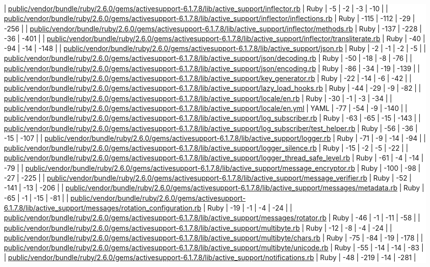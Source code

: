 | [public/vendor/bundle/ruby/2.6.0/gems/activesupport-6.1.7.8/lib/active_support/inflector.rb](/public/vendor/bundle/ruby/2.6.0/gems/activesupport-6.1.7.8/lib/active_support/inflector.rb) | Ruby | -5 | -2 | -3 | -10 |
| [public/vendor/bundle/ruby/2.6.0/gems/activesupport-6.1.7.8/lib/active_support/inflector/inflections.rb](/public/vendor/bundle/ruby/2.6.0/gems/activesupport-6.1.7.8/lib/active_support/inflector/inflections.rb) | Ruby | -115 | -112 | -29 | -256 |
| [public/vendor/bundle/ruby/2.6.0/gems/activesupport-6.1.7.8/lib/active_support/inflector/methods.rb](/public/vendor/bundle/ruby/2.6.0/gems/activesupport-6.1.7.8/lib/active_support/inflector/methods.rb) | Ruby | -137 | -228 | -36 | -401 |
| [public/vendor/bundle/ruby/2.6.0/gems/activesupport-6.1.7.8/lib/active_support/inflector/transliterate.rb](/public/vendor/bundle/ruby/2.6.0/gems/activesupport-6.1.7.8/lib/active_support/inflector/transliterate.rb) | Ruby | -40 | -94 | -14 | -148 |
| [public/vendor/bundle/ruby/2.6.0/gems/activesupport-6.1.7.8/lib/active_support/json.rb](/public/vendor/bundle/ruby/2.6.0/gems/activesupport-6.1.7.8/lib/active_support/json.rb) | Ruby | -2 | -1 | -2 | -5 |
| [public/vendor/bundle/ruby/2.6.0/gems/activesupport-6.1.7.8/lib/active_support/json/decoding.rb](/public/vendor/bundle/ruby/2.6.0/gems/activesupport-6.1.7.8/lib/active_support/json/decoding.rb) | Ruby | -50 | -18 | -8 | -76 |
| [public/vendor/bundle/ruby/2.6.0/gems/activesupport-6.1.7.8/lib/active_support/json/encoding.rb](/public/vendor/bundle/ruby/2.6.0/gems/activesupport-6.1.7.8/lib/active_support/json/encoding.rb) | Ruby | -86 | -34 | -19 | -139 |
| [public/vendor/bundle/ruby/2.6.0/gems/activesupport-6.1.7.8/lib/active_support/key_generator.rb](/public/vendor/bundle/ruby/2.6.0/gems/activesupport-6.1.7.8/lib/active_support/key_generator.rb) | Ruby | -22 | -14 | -6 | -42 |
| [public/vendor/bundle/ruby/2.6.0/gems/activesupport-6.1.7.8/lib/active_support/lazy_load_hooks.rb](/public/vendor/bundle/ruby/2.6.0/gems/activesupport-6.1.7.8/lib/active_support/lazy_load_hooks.rb) | Ruby | -44 | -29 | -9 | -82 |
| [public/vendor/bundle/ruby/2.6.0/gems/activesupport-6.1.7.8/lib/active_support/locale/en.rb](/public/vendor/bundle/ruby/2.6.0/gems/activesupport-6.1.7.8/lib/active_support/locale/en.rb) | Ruby | -30 | -1 | -3 | -34 |
| [public/vendor/bundle/ruby/2.6.0/gems/activesupport-6.1.7.8/lib/active_support/locale/en.yml](/public/vendor/bundle/ruby/2.6.0/gems/activesupport-6.1.7.8/lib/active_support/locale/en.yml) | YAML | -77 | -54 | -9 | -140 |
| [public/vendor/bundle/ruby/2.6.0/gems/activesupport-6.1.7.8/lib/active_support/log_subscriber.rb](/public/vendor/bundle/ruby/2.6.0/gems/activesupport-6.1.7.8/lib/active_support/log_subscriber.rb) | Ruby | -63 | -65 | -15 | -143 |
| [public/vendor/bundle/ruby/2.6.0/gems/activesupport-6.1.7.8/lib/active_support/log_subscriber/test_helper.rb](/public/vendor/bundle/ruby/2.6.0/gems/activesupport-6.1.7.8/lib/active_support/log_subscriber/test_helper.rb) | Ruby | -56 | -36 | -15 | -107 |
| [public/vendor/bundle/ruby/2.6.0/gems/activesupport-6.1.7.8/lib/active_support/logger.rb](/public/vendor/bundle/ruby/2.6.0/gems/activesupport-6.1.7.8/lib/active_support/logger.rb) | Ruby | -71 | -9 | -14 | -94 |
| [public/vendor/bundle/ruby/2.6.0/gems/activesupport-6.1.7.8/lib/active_support/logger_silence.rb](/public/vendor/bundle/ruby/2.6.0/gems/activesupport-6.1.7.8/lib/active_support/logger_silence.rb) | Ruby | -15 | -2 | -5 | -22 |
| [public/vendor/bundle/ruby/2.6.0/gems/activesupport-6.1.7.8/lib/active_support/logger_thread_safe_level.rb](/public/vendor/bundle/ruby/2.6.0/gems/activesupport-6.1.7.8/lib/active_support/logger_thread_safe_level.rb) | Ruby | -61 | -4 | -14 | -79 |
| [public/vendor/bundle/ruby/2.6.0/gems/activesupport-6.1.7.8/lib/active_support/message_encryptor.rb](/public/vendor/bundle/ruby/2.6.0/gems/activesupport-6.1.7.8/lib/active_support/message_encryptor.rb) | Ruby | -100 | -98 | -27 | -225 |
| [public/vendor/bundle/ruby/2.6.0/gems/activesupport-6.1.7.8/lib/active_support/message_verifier.rb](/public/vendor/bundle/ruby/2.6.0/gems/activesupport-6.1.7.8/lib/active_support/message_verifier.rb) | Ruby | -52 | -141 | -13 | -206 |
| [public/vendor/bundle/ruby/2.6.0/gems/activesupport-6.1.7.8/lib/active_support/messages/metadata.rb](/public/vendor/bundle/ruby/2.6.0/gems/activesupport-6.1.7.8/lib/active_support/messages/metadata.rb) | Ruby | -65 | -1 | -15 | -81 |
| [public/vendor/bundle/ruby/2.6.0/gems/activesupport-6.1.7.8/lib/active_support/messages/rotation_configuration.rb](/public/vendor/bundle/ruby/2.6.0/gems/activesupport-6.1.7.8/lib/active_support/messages/rotation_configuration.rb) | Ruby | -19 | -1 | -4 | -24 |
| [public/vendor/bundle/ruby/2.6.0/gems/activesupport-6.1.7.8/lib/active_support/messages/rotator.rb](/public/vendor/bundle/ruby/2.6.0/gems/activesupport-6.1.7.8/lib/active_support/messages/rotator.rb) | Ruby | -46 | -1 | -11 | -58 |
| [public/vendor/bundle/ruby/2.6.0/gems/activesupport-6.1.7.8/lib/active_support/multibyte.rb](/public/vendor/bundle/ruby/2.6.0/gems/activesupport-6.1.7.8/lib/active_support/multibyte.rb) | Ruby | -12 | -8 | -4 | -24 |
| [public/vendor/bundle/ruby/2.6.0/gems/activesupport-6.1.7.8/lib/active_support/multibyte/chars.rb](/public/vendor/bundle/ruby/2.6.0/gems/activesupport-6.1.7.8/lib/active_support/multibyte/chars.rb) | Ruby | -75 | -84 | -19 | -178 |
| [public/vendor/bundle/ruby/2.6.0/gems/activesupport-6.1.7.8/lib/active_support/multibyte/unicode.rb](/public/vendor/bundle/ruby/2.6.0/gems/activesupport-6.1.7.8/lib/active_support/multibyte/unicode.rb) | Ruby | -55 | -14 | -14 | -83 |
| [public/vendor/bundle/ruby/2.6.0/gems/activesupport-6.1.7.8/lib/active_support/notifications.rb](/public/vendor/bundle/ruby/2.6.0/gems/activesupport-6.1.7.8/lib/active_support/notifications.rb) | Ruby | -48 | -219 | -14 | -281 |